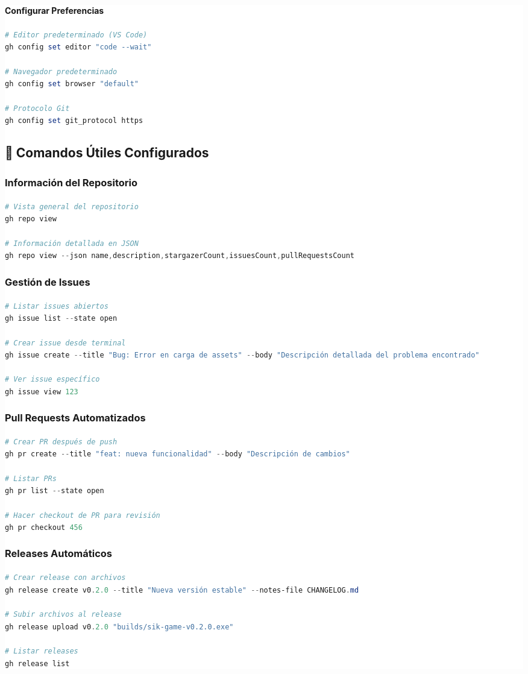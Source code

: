 #### Configurar Preferencias
```powershell
# Editor predeterminado (VS Code)
gh config set editor "code --wait"

# Navegador predeterminado
gh config set browser "default"

# Protocolo Git
gh config set git_protocol https
```

## 🚀 Comandos Útiles Configurados

### Información del Repositorio
```powershell
# Vista general del repositorio
gh repo view

# Información detallada en JSON
gh repo view --json name,description,stargazerCount,issuesCount,pullRequestsCount
```

### Gestión de Issues
```powershell
# Listar issues abiertos
gh issue list --state open

# Crear issue desde terminal
gh issue create --title "Bug: Error en carga de assets" --body "Descripción detallada del problema encontrado"

# Ver issue específico
gh issue view 123
```

### Pull Requests Automatizados
```powershell
# Crear PR después de push
gh pr create --title "feat: nueva funcionalidad" --body "Descripción de cambios"

# Listar PRs
gh pr list --state open

# Hacer checkout de PR para revisión
gh pr checkout 456
```

### Releases Automáticos
```powershell
# Crear release con archivos
gh release create v0.2.0 --title "Nueva versión estable" --notes-file CHANGELOG.md

# Subir archivos al release
gh release upload v0.2.0 "builds/sik-game-v0.2.0.exe"

# Listar releases
gh release list
```
